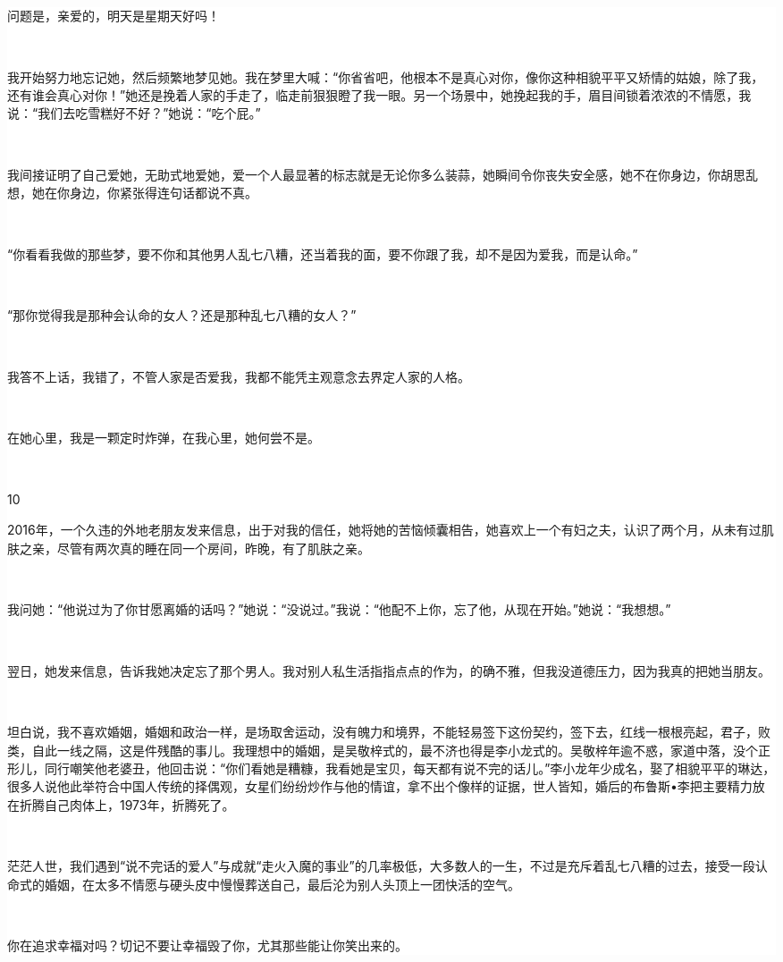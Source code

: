问题是，亲爱的，明天是星期天好吗！

 

我开始努力地忘记她，然后频繁地梦见她。我在梦里大喊：“你省省吧，他根本不是真心对你，像你这种相貌平平又矫情的姑娘，除了我，还有谁会真心对你！”她还是挽着人家的手走了，临走前狠狠瞪了我一眼。另一个场景中，她挽起我的手，眉目间锁着浓浓的不情愿，我说：“我们去吃雪糕好不好？”她说：“吃个屁。”

 

我间接证明了自己爱她，无助式地爱她，爱一个人最显著的标志就是无论你多么装蒜，她瞬间令你丧失安全感，她不在你身边，你胡思乱想，她在你身边，你紧张得连句话都说不真。

 

“你看看我做的那些梦，要不你和其他男人乱七八糟，还当着我的面，要不你跟了我，却不是因为爱我，而是认命。”

 

“那你觉得我是那种会认命的女人？还是那种乱七八糟的女人？”

 

我答不上话，我错了，不管人家是否爱我，我都不能凭主观意念去界定人家的人格。

 

在她心里，我是一颗定时炸弹，在我心里，她何尝不是。

 

10

2016年，一个久违的外地老朋友发来信息，出于对我的信任，她将她的苦恼倾囊相告，她喜欢上一个有妇之夫，认识了两个月，从未有过肌肤之亲，尽管有两次真的睡在同一个房间，昨晚，有了肌肤之亲。

 

我问她：“他说过为了你甘愿离婚的话吗？”她说：“没说过。”我说：“他配不上你，忘了他，从现在开始。”她说：“我想想。”

 

翌日，她发来信息，告诉我她决定忘了那个男人。我对别人私生活指指点点的作为，的确不雅，但我没道德压力，因为我真的把她当朋友。

 

坦白说，我不喜欢婚姻，婚姻和政治一样，是场取舍运动，没有魄力和境界，不能轻易签下这份契约，签下去，红线一根根亮起，君子，败类，自此一线之隔，这是件残酷的事儿。我理想中的婚姻，是吴敬梓式的，最不济也得是李小龙式的。吴敬梓年逾不惑，家道中落，没个正形儿，同行嘲笑他老婆丑，他回击说：“你们看她是糟糠，我看她是宝贝，每天都有说不完的话儿。”李小龙年少成名，娶了相貌平平的琳达，很多人说他此举符合中国人传统的择偶观，女星们纷纷炒作与他的情谊，拿不出个像样的证据，世人皆知，婚后的布鲁斯•李把主要精力放在折腾自己肉体上，1973年，折腾死了。

 

茫茫人世，我们遇到“说不完话的爱人”与成就“走火入魔的事业”的几率极低，大多数人的一生，不过是充斥着乱七八糟的过去，接受一段认命式的婚姻，在太多不情愿与硬头皮中慢慢葬送自己，最后沦为别人头顶上一团快活的空气。

 

你在追求幸福对吗？切记不要让幸福毁了你，尤其那些能让你笑出来的。			  		